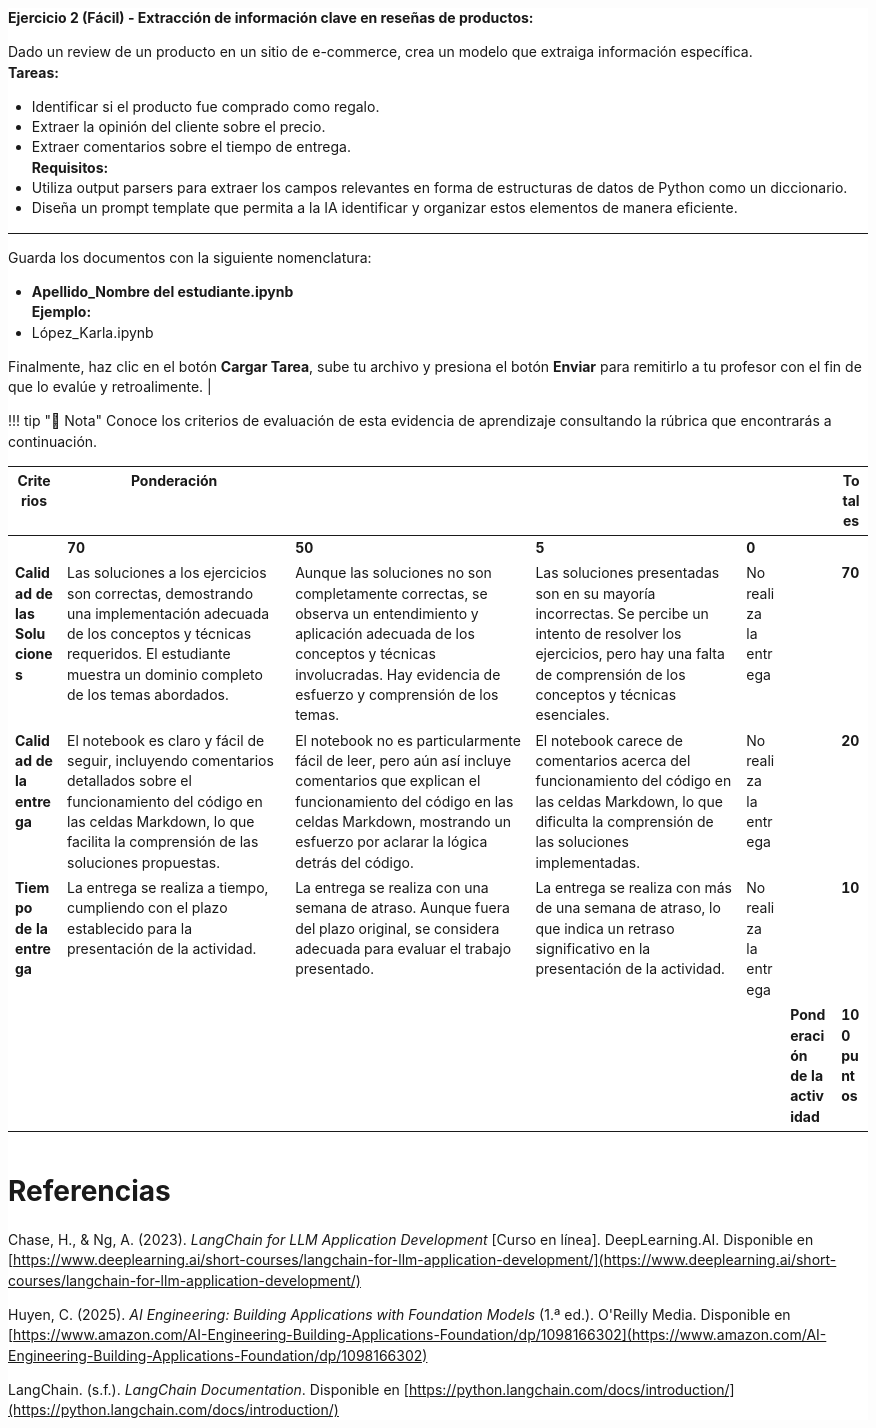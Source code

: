 **Ejercicio 2 (Fácil) - Extracción de información clave en reseñas de productos:**

Dado un review de un producto en un sitio de e-commerce, crea un modelo que extraiga información específica.  
**Tareas:**  
- Identificar si el producto fue comprado como regalo.  
- Extraer la opinión del cliente sobre el precio.  
- Extraer comentarios sobre el tiempo de entrega.  
**Requisitos:**  
- Utiliza output parsers para extraer los campos relevantes en forma de estructuras de datos de Python como un diccionario.  
- Diseña un prompt template que permita a la IA identificar y organizar estos elementos de manera eficiente.

---

Guarda los documentos con la siguiente nomenclatura:

- **Apellido_Nombre del estudiante.ipynb**  
**Ejemplo:**  
- López_Karla.ipynb

Finalmente, haz clic en el botón **Cargar Tarea**, sube tu archivo y presiona el botón **Enviar** para remitirlo a tu profesor con el fin de que lo evalúe y retroalimente. |

!!! tip "📖 Nota"
    Conoce los criterios de evaluación de esta evidencia de aprendizaje consultando la rúbrica que encontrarás a continuación.

| **Criterios**             | **Ponderación** |                       |                       |                       |                       | **Totales** |
|---------------------------|------------------|-----------------------|-----------------------|-----------------------|-----------------------|------------|
|                           | **70**           | **50**                | **5**                 | **0**                 |                       |            |
| **Calidad de las Soluciones** | Las soluciones a los ejercicios son correctas, demostrando una implementación adecuada de los conceptos y técnicas requeridos. El estudiante muestra un dominio completo de los temas abordados. | Aunque las soluciones no son completamente correctas, se observa un entendimiento y aplicación adecuada de los conceptos y técnicas involucradas. Hay evidencia de esfuerzo y comprensión de los temas. | Las soluciones presentadas son en su mayoría incorrectas. Se percibe un intento de resolver los ejercicios, pero hay una falta de comprensión de los conceptos y técnicas esenciales. | No realiza la entrega |                       | **70**      |
| **Calidad de la entrega** | El notebook es claro y fácil de seguir, incluyendo comentarios detallados sobre el funcionamiento del código en las celdas Markdown, lo que facilita la comprensión de las soluciones propuestas. | El notebook no es particularmente fácil de leer, pero aún así incluye comentarios que explican el funcionamiento del código en las celdas Markdown, mostrando un esfuerzo por aclarar la lógica detrás del código. | El notebook carece de comentarios acerca del funcionamiento del código en las celdas Markdown, lo que dificulta la comprensión de las soluciones implementadas. | No realiza la entrega |                       | **20**      |
| **Tiempo de la entrega**  | La entrega se realiza a tiempo, cumpliendo con el plazo establecido para la presentación de la actividad. | La entrega se realiza con una semana de atraso. Aunque fuera del plazo original, se considera adecuada para evaluar el trabajo presentado. | La entrega se realiza con más de una semana de atraso, lo que indica un retraso significativo en la presentación de la actividad. | No realiza la entrega |                       | **10**      |
|                           |                  |                       |                       |                       | **Ponderación de la actividad** | **100 puntos** |

# Referencias

Chase, H., & Ng, A. (2023). *LangChain for LLM Application Development* [Curso en línea]. DeepLearning.AI. Disponible en [https://www.deeplearning.ai/short-courses/langchain-for-llm-application-development/](https://www.deeplearning.ai/short-courses/langchain-for-llm-application-development/)

Huyen, C. (2025). *AI Engineering: Building Applications with Foundation Models* (1.ª ed.). O'Reilly Media. Disponible en [https://www.amazon.com/AI-Engineering-Building-Applications-Foundation/dp/1098166302](https://www.amazon.com/AI-Engineering-Building-Applications-Foundation/dp/1098166302)

LangChain. (s.f.). *LangChain Documentation*. Disponible en [https://python.langchain.com/docs/introduction/](https://python.langchain.com/docs/introduction/)


